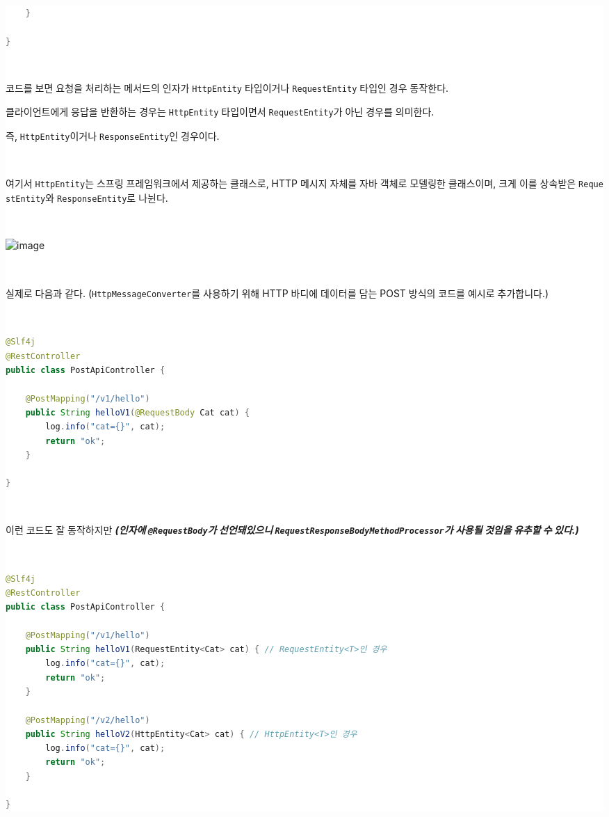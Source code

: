 ```java
    }

}
```

<br />

코드를 보면 요청을 처리하는 메서드의 인자가 `HttpEntity` 타입이거나 `RequestEntity` 타입인 경우 동작한다.

클라이언트에게 응답을 반환하는 경우는 `HttpEntity` 타입이면서 `RequestEntity`가 아닌 경우를 의미한다. 

즉, `HttpEntity`이거나 `ResponseEntity`인 경우이다.

<br />

여기서 `HttpEntity`는 스프링 프레임워크에서 제공하는 클래스로, HTTP 메시지 자체를 자바 객체로 모델링한 클래스이며, 크게 이를 상속받은 `RequestEntity`와 `ResponseEntity`로 나뉜다.

<br />

![image](https://user-images.githubusercontent.com/71188307/143875877-17d41110-e21d-49dd-b7f4-5c3ec6690dc7.png)

<br />

실제로 다음과 같다. (`HttpMessageConverter`를 사용하기 위해 HTTP 바디에 데이터를 담는 POST 방식의 코드를 예시로 추가합니다.)

<br />

```java
@Slf4j
@RestController
public class PostApiController {
    
    @PostMapping("/v1/hello")
    public String helloV1(@RequestBody Cat cat) {
        log.info("cat={}", cat);
        return "ok";
    }

}

```

<br />

이런 코드도 잘 동작하지만 **_(인자에 `@RequestBody`가 선언돼있으니 `RequestResponseBodyMethodProcessor`가 사용될 것임을 유추할 수 있다.)_**

<br />

```java
@Slf4j
@RestController
public class PostApiController {
    
    @PostMapping("/v1/hello")
    public String helloV1(RequestEntity<Cat> cat) { // RequestEntity<T>인 경우
        log.info("cat={}", cat);
        return "ok";
    }

    @PostMapping("/v2/hello")
    public String helloV2(HttpEntity<Cat> cat) { // HttpEntity<T>인 경우
        log.info("cat={}", cat);
        return "ok";
    }

}

```
